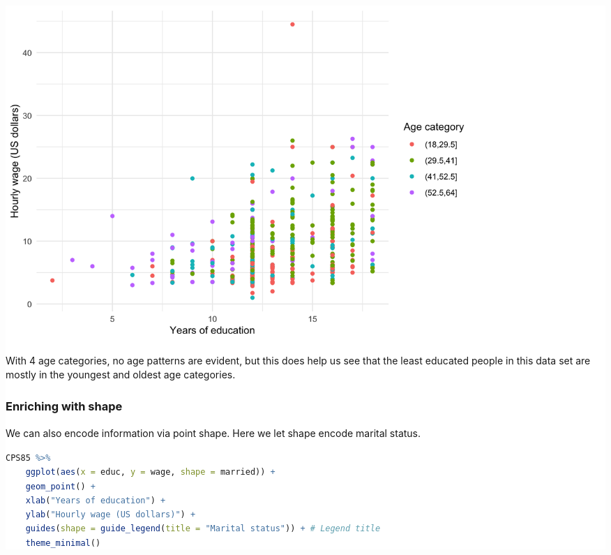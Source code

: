 <img src="02-visualization_files/figure-html/unnamed-chunk-69-1.png" width="672" />

With 4 age categories, no age patterns are evident, but this does help us see that the least educated people in this data set are mostly in the youngest and oldest age categories.

### Enriching with shape

We can also encode information via point shape. Here we let shape encode marital status.


```r
CPS85 %>%
    ggplot(aes(x = educ, y = wage, shape = married)) +
    geom_point() +
    xlab("Years of education") +
    ylab("Hourly wage (US dollars)") +
    guides(shape = guide_legend(title = "Marital status")) + # Legend title
    theme_minimal()
```
